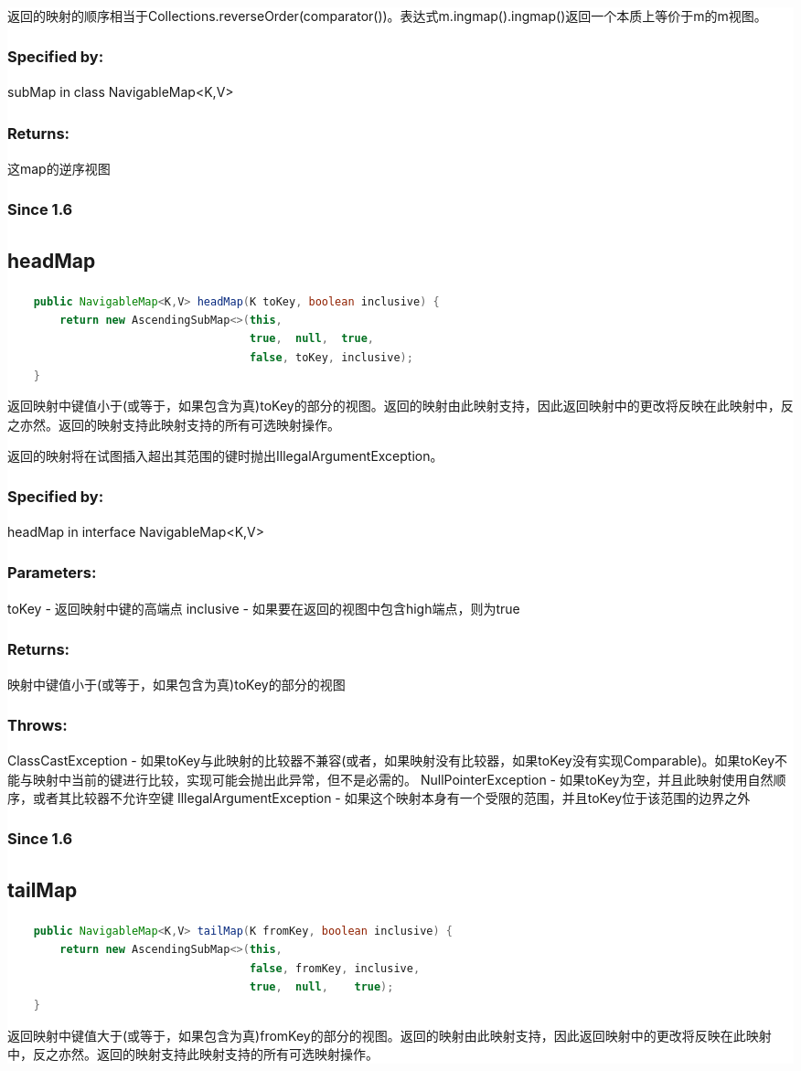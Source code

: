 返回的映射的顺序相当于Collections.reverseOrder(comparator())。表达式m.ingmap().ingmap()返回一个本质上等价于m的m视图。
### Specified by:
subMap in class NavigableMap<K,V>
### Returns:
这map的逆序视图
### Since 1.6





## headMap
```java
    public NavigableMap<K,V> headMap(K toKey, boolean inclusive) {
        return new AscendingSubMap<>(this,
                                     true,  null,  true,
                                     false, toKey, inclusive);
    }
```
返回映射中键值小于(或等于，如果包含为真)toKey的部分的视图。返回的映射由此映射支持，因此返回映射中的更改将反映在此映射中，反之亦然。返回的映射支持此映射支持的所有可选映射操作。

返回的映射将在试图插入超出其范围的键时抛出IllegalArgumentException。
### Specified by:
headMap in interface NavigableMap<K,V>
### Parameters:
toKey - 返回映射中键的高端点
inclusive - 如果要在返回的视图中包含high端点，则为true
### Returns:
映射中键值小于(或等于，如果包含为真)toKey的部分的视图
### Throws:
ClassCastException - 如果toKey与此映射的比较器不兼容(或者，如果映射没有比较器，如果toKey没有实现Comparable)。如果toKey不能与映射中当前的键进行比较，实现可能会抛出此异常，但不是必需的。
NullPointerException - 如果toKey为空，并且此映射使用自然顺序，或者其比较器不允许空键
IllegalArgumentException - 如果这个映射本身有一个受限的范围，并且toKey位于该范围的边界之外
### Since 1.6





## tailMap
```java
    public NavigableMap<K,V> tailMap(K fromKey, boolean inclusive) {
        return new AscendingSubMap<>(this,
                                     false, fromKey, inclusive,
                                     true,  null,    true);
    }
```
返回映射中键值大于(或等于，如果包含为真)fromKey的部分的视图。返回的映射由此映射支持，因此返回映射中的更改将反映在此映射中，反之亦然。返回的映射支持此映射支持的所有可选映射操作。
